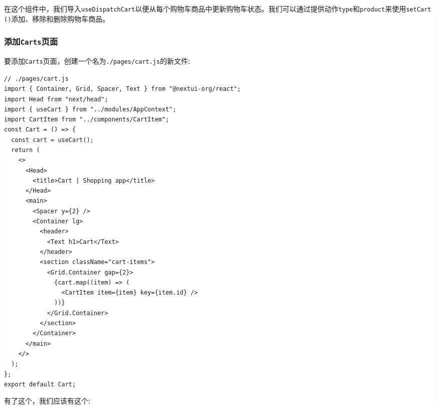 
在这个组件中，我们导入`useDispatchCart`以便从每个购物车商品中更新购物车状态。我们可以通过提供动作`type`和`product`来使用`setCart()`添加、移除和删除购物车商品。

### 添加`Carts`页面

要添加`Carts`页面，创建一个名为`./pages/cart.js`的新文件:

```
// ./pages/cart.js
import { Container, Grid, Spacer, Text } from "@nextui-org/react";
import Head from "next/head";
import { useCart } from "../modules/AppContext";
import CartItem from "../components/CartItem";
const Cart = () => {
  const cart = useCart();
  return (
    <>
      <Head>
        <title>Cart | Shopping app</title>
      </Head>
      <main>
        <Spacer y={2} />
        <Container lg>
          <header>
            <Text h1>Cart</Text>
          </header>
          <section className="cart-items">
            <Grid.Container gap={2}>
              {cart.map((item) => (
                <CartItem item={item} key={item.id} />
              ))}
            </Grid.Container>
          </section>
        </Container>
      </main>
    </>
  );
};
export default Cart;

```

有了这个，我们应该有这个:
